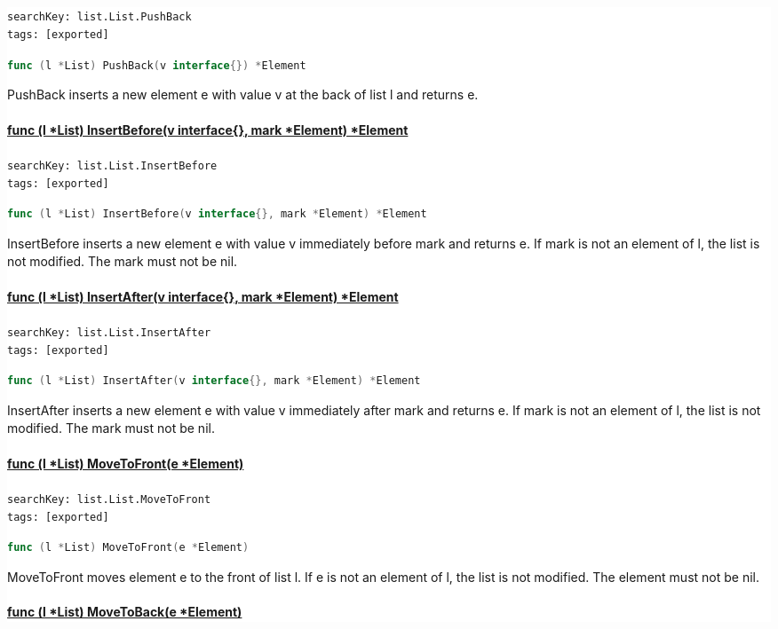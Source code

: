 ```
searchKey: list.List.PushBack
tags: [exported]
```

```Go
func (l *List) PushBack(v interface{}) *Element
```

PushBack inserts a new element e with value v at the back of list l and returns e. 

#### <a id="List.InsertBefore" href="#List.InsertBefore">func (l *List) InsertBefore(v interface{}, mark *Element) *Element</a>

```
searchKey: list.List.InsertBefore
tags: [exported]
```

```Go
func (l *List) InsertBefore(v interface{}, mark *Element) *Element
```

InsertBefore inserts a new element e with value v immediately before mark and returns e. If mark is not an element of l, the list is not modified. The mark must not be nil. 

#### <a id="List.InsertAfter" href="#List.InsertAfter">func (l *List) InsertAfter(v interface{}, mark *Element) *Element</a>

```
searchKey: list.List.InsertAfter
tags: [exported]
```

```Go
func (l *List) InsertAfter(v interface{}, mark *Element) *Element
```

InsertAfter inserts a new element e with value v immediately after mark and returns e. If mark is not an element of l, the list is not modified. The mark must not be nil. 

#### <a id="List.MoveToFront" href="#List.MoveToFront">func (l *List) MoveToFront(e *Element)</a>

```
searchKey: list.List.MoveToFront
tags: [exported]
```

```Go
func (l *List) MoveToFront(e *Element)
```

MoveToFront moves element e to the front of list l. If e is not an element of l, the list is not modified. The element must not be nil. 

#### <a id="List.MoveToBack" href="#List.MoveToBack">func (l *List) MoveToBack(e *Element)</a>
